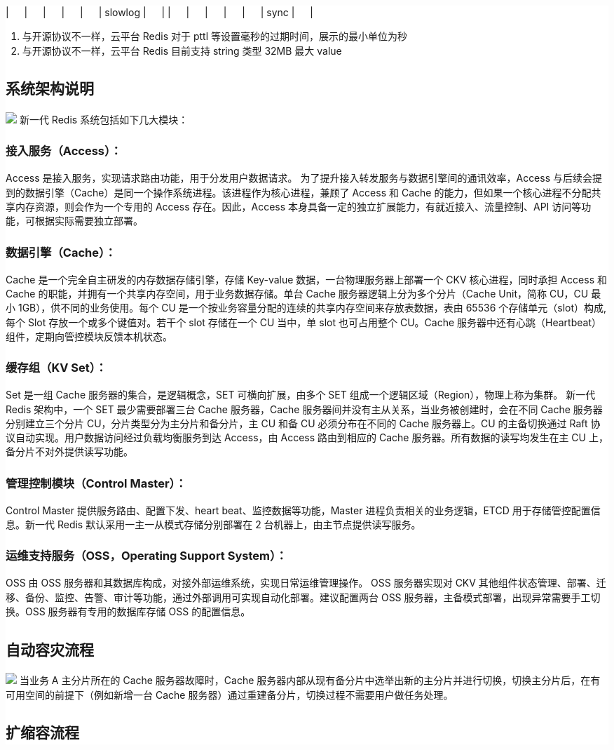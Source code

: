 | 　 | 　 | 　 | 　 | 　 | slowlog | 　 |
| 　 | 　 | 　 | 　 | 　 | sync | 　 |
1. 与开源协议不一样，云平台 Redis 对于 pttl 等设置毫秒的过期时间，展示的最小单位为秒
2. 与开源协议不一样，云平台 Redis 目前支持 string 类型 32MB 最大 value

## 系统架构说明
![](http://imgcache.tcecqpoc.fsphere.cn/image/mc.qcloudimg.com/static/img/2d76234a9bc57419f5b23b0398516600/jiagou.png)
新一代 Redis 系统包括如下几大模块： 
### 接入服务（Access）： 
Access 是接入服务，实现请求路由功能，用于分发用户数据请求。 
为了提升接入转发服务与数据引擎间的通讯效率，Access 与后续会提到的数据引擎（Cache）是同一个操作系统进程。该进程作为核心进程，兼顾了 Access 和 Cache 的能力，但如果一个核心进程不分配共享内存资源，则会作为一个专用的 Access 存在。因此，Access 本身具备一定的独立扩展能力，有就近接入、流量控制、API 访问等功能，可根据实际需要独立部署。 
 
### 数据引擎（Cache）： 
Cache 是一个完全自主研发的内存数据存储引擎，存储 Key-value 数据，一台物理服务器上部署一个 CKV 核心进程，同时承担 Access 和 Cache 的职能，并拥有一个共享内存空间，用于业务数据存储。单台 Cache 服务器逻辑上分为多个分片（Cache Unit，简称 CU，CU 最小 1GB），供不同的业务使用。每个 CU 是一个按业务容量分配的连续的共享内存空间来存放表数据，表由 65536 个存储单元（slot）构成,每个 Slot 存放一个或多个键值对。若干个 slot 存储在一个 CU 当中，单 slot 也可占用整个 CU。Cache 服务器中还有心跳（Heartbeat）组件，定期向管控模块反馈本机状态。

 
### 缓存组（KV Set）： 
Set 是一组 Cache 服务器的集合，是逻辑概念，SET 可横向扩展，由多个 SET 组成一个逻辑区域（Region），物理上称为集群。 
新一代 Redis 架构中，一个 SET 最少需要部署三台 Cache 服务器，Cache 服务器间并没有主从关系，当业务被创建时，会在不同 Cache 服务器分别建立三个分片 CU，分片类型分为主分片和备分片，主 CU 和备 CU 必须分布在不同的 Cache 服务器上。CU 的主备切换通过 Raft 协议自动实现。用户数据访问经过负载均衡服务到达 Access，由 Access 路由到相应的 Cache 服务器。所有数据的读写均发生在主 CU 上，备分片不对外提供读写功能。

 
### 管理控制模块（Control Master）： 
Control Master 提供服务路由、配置下发、heart beat、监控数据等功能，Master 进程负责相关的业务逻辑，ETCD 用于存储管控配置信息。新一代 Redis 默认采用一主一从模式存储分别部署在 2 台机器上，由主节点提供读写服务。


### 运维支持服务（OSS，Operating Support System）： 
OSS 由 OSS 服务器和其数据库构成，对接外部运维系统，实现日常运维管理操作。 
OSS 服务器实现对 CKV 其他组件状态管理、部署、迁移、备份、监控、告警、审计等功能，通过外部调用可实现自动化部署。建议配置两台 OSS 服务器，主备模式部署，出现异常需要手工切换。OSS 服务器有专用的数据库存储 OSS 的配置信息。
 

## 自动容灾流程
![](http://imgcache.tcecqpoc.fsphere.cn/image/mc.qcloudimg.com/static/img/47589d17c709a7044ea59a244b9514e4/ronzai.png)
当业务 A 主分片所在的 Cache 服务器故障时，Cache 服务器内部从现有备分片中选举出新的主分片并进行切换，切换主分片后，在有可用空间的前提下（例如新增一台 Cache 服务器）通过重建备分片，切换过程不需要用户做任务处理。

 
 

##  扩缩容流程
